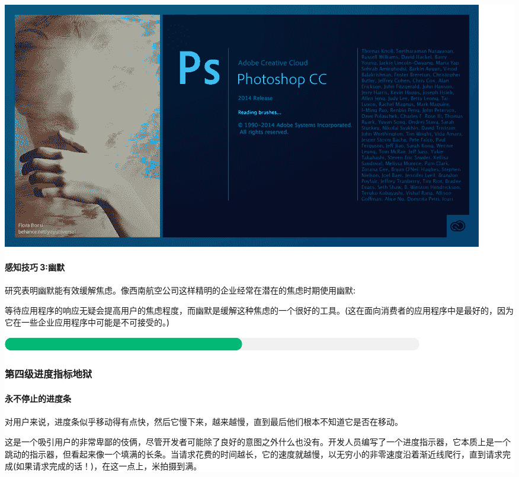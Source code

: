 ![1*qxpCiaoDXGmhj2zVtvceDQ](img/382aa98fae95794acafa59b32cf1929c.png)

#### 感知技巧 3:幽默

研究表明幽默能有效缓解焦虑。像西南航空公司这样精明的企业经常在潜在的焦虑时期使用幽默:

等待应用程序的响应无疑会提高用户的焦虑程度，而幽默是缓解这种焦虑的一个很好的工具。(这在面向消费者的应用程序中是最好的，因为它在一些企业应用程序中可能是不可接受的。)

![1*CKvZYp5NB9jdIq_p2tuaVg](img/3f64d40702f777e6d7c250aa619b3cd8.png)

### 第四级进度指标地狱

#### 永不停止的进度条

对用户来说，进度条似乎移动得有点快，然后它慢下来，越来越慢，直到最后他们根本不知道它是否在移动。

这是一个吸引用户的非常卑鄙的伎俩，尽管开发者可能除了良好的意图之外什么也没有。开发人员编写了一个进度指示器，它本质上是一个跳动的指示器，但看起来像一个填满的长条。当请求花费的时间越长，它的速度就越慢，以无穷小的非零速度沿着渐近线爬行，直到请求完成(如果请求完成的话！)，在这一点上，米拍摄到满。
